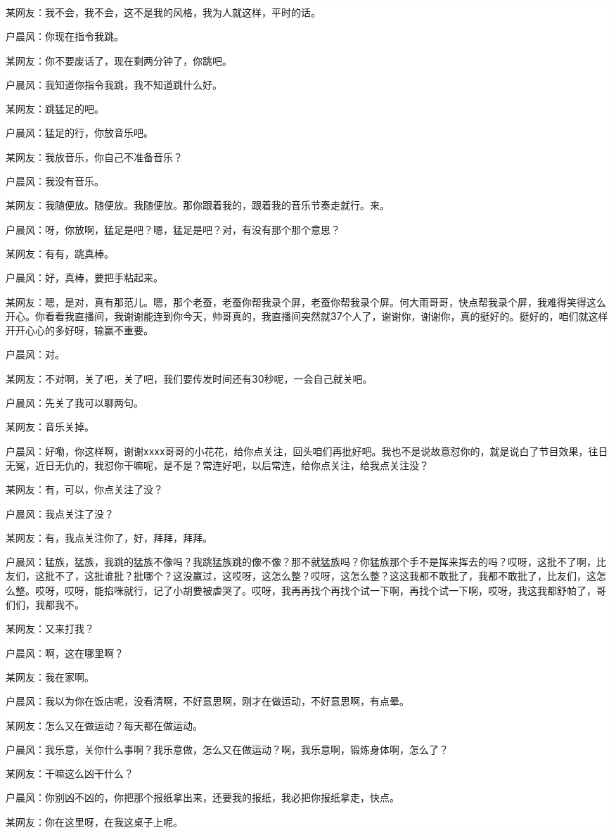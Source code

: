 某网友：我不会，我不会，这不是我的风格，我为人就这样，平时的话。

户晨风：你现在指令我跳。

某网友：你不要废话了，现在剩两分钟了，你跳吧。

户晨风：我知道你指令我跳，我不知道跳什么好。

某网友：跳猛足的吧。

户晨风：猛足的行，你放音乐吧。

某网友：我放音乐，你自己不准备音乐？

户晨风：我没有音乐。

某网友：我随便放。随便放。我随便放。那你跟着我的，跟着我的音乐节奏走就行。来。

户晨风：呀，你放啊，猛足是吧？嗯，猛足是吧？对，有没有那个那个意思？

某网友：有有，跳真棒。

户晨风：好，真棒，要把手粘起来。

某网友：嗯，是对，真有那范儿。嗯，那个老蚕，老蚕你帮我录个屏，老蚕你帮我录个屏。何大雨哥哥，快点帮我录个屏，我难得笑得这么开心。你看看我直播间，我谢谢能连到你今天，帅哥真的，我直播间突然就37个人了，谢谢你，谢谢你，真的挺好的。挺好的，咱们就这样开开心心的多好呀，输赢不重要。

户晨风：对。

某网友：不对啊，关了吧，关了吧，我们要传发时间还有30秒呢，一会自己就关吧。

户晨风：先关了我可以聊两句。

某网友：音乐关掉。

户晨风：好嘞，你这样啊，谢谢xxxx哥哥的小花花，给你点关注，回头咱们再批好吧。我也不是说故意怼你的，就是说白了节目效果，往日无冤，近日无仇的，我怼你干嘛呢，是不是？常连好吧，以后常连，给你点关注，给我点关注没？

某网友：有，可以，你点关注了没？

户晨风：我点关注了没？

某网友：有，我点关注你了，好，拜拜，拜拜。

户晨风：猛族，猛族，我跳的猛族不像吗？我跳猛族跳的像不像？那不就猛族吗？你猛族那个手不是挥来挥去的吗？哎呀，这批不了啊，比友们，这批不了，这批谁批？批哪个？这没赢过，这哎呀，这怎么整？哎呀，这怎么整？这这我都不敢批了，我都不敢批了，比友们，这怎么整。哎呀，哎呀，能掐咪就行，记了小胡要被虐哭了。哎呀，我再再找个再找个试一下啊，再找个试一下啊，哎呀，我这我都舒帕了，哥们们，我都我不。

某网友：又来打我？

户晨风：啊，这在哪里啊？

某网友：我在家啊。

户晨风：我以为你在饭店呢，没看清啊，不好意思啊，刚才在做运动，不好意思啊，有点晕。

某网友：怎么又在做运动？每天都在做运动。

户晨风：我乐意，关你什么事啊？我乐意做，怎么又在做运动？啊，我乐意啊，锻炼身体啊，怎么了？

某网友：干嘛这么凶干什么？

户晨风：你别凶不凶的，你把那个报纸拿出来，还要我的报纸，我必把你报纸拿走，快点。

某网友：你在这里呀，在我这桌子上呢。
